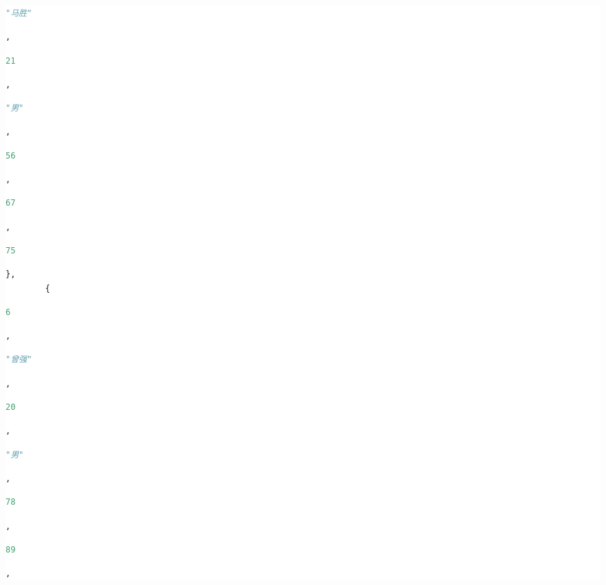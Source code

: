```python
"马胜"
```
```python
,
```
```python
21
```
```python
,
```
```python
"男"
```
```python
,
```
```python
56
```
```python
,
```
```python
67
```
```python
,
```
```python
75
```
```python
},
        {
```
```python
6
```
```python
,
```
```python
"曾强"
```
```python
,
```
```python
20
```
```python
,
```
```python
"男"
```
```python
,
```
```python
78
```
```python
,
```
```python
89
```
```python
,
```